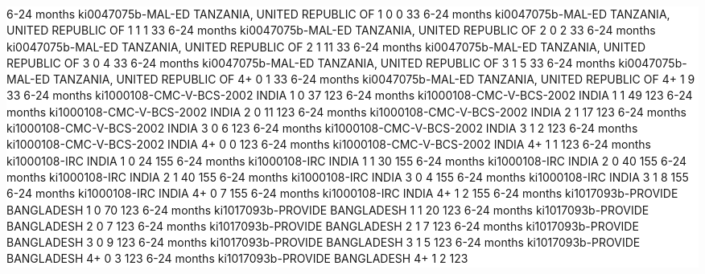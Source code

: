 6-24 months   ki0047075b-MAL-ED          TANZANIA, UNITED REPUBLIC OF   1                   0        0     33
6-24 months   ki0047075b-MAL-ED          TANZANIA, UNITED REPUBLIC OF   1                   1        1     33
6-24 months   ki0047075b-MAL-ED          TANZANIA, UNITED REPUBLIC OF   2                   0        2     33
6-24 months   ki0047075b-MAL-ED          TANZANIA, UNITED REPUBLIC OF   2                   1       11     33
6-24 months   ki0047075b-MAL-ED          TANZANIA, UNITED REPUBLIC OF   3                   0        4     33
6-24 months   ki0047075b-MAL-ED          TANZANIA, UNITED REPUBLIC OF   3                   1        5     33
6-24 months   ki0047075b-MAL-ED          TANZANIA, UNITED REPUBLIC OF   4+                  0        1     33
6-24 months   ki0047075b-MAL-ED          TANZANIA, UNITED REPUBLIC OF   4+                  1        9     33
6-24 months   ki1000108-CMC-V-BCS-2002   INDIA                          1                   0       37    123
6-24 months   ki1000108-CMC-V-BCS-2002   INDIA                          1                   1       49    123
6-24 months   ki1000108-CMC-V-BCS-2002   INDIA                          2                   0       11    123
6-24 months   ki1000108-CMC-V-BCS-2002   INDIA                          2                   1       17    123
6-24 months   ki1000108-CMC-V-BCS-2002   INDIA                          3                   0        6    123
6-24 months   ki1000108-CMC-V-BCS-2002   INDIA                          3                   1        2    123
6-24 months   ki1000108-CMC-V-BCS-2002   INDIA                          4+                  0        0    123
6-24 months   ki1000108-CMC-V-BCS-2002   INDIA                          4+                  1        1    123
6-24 months   ki1000108-IRC              INDIA                          1                   0       24    155
6-24 months   ki1000108-IRC              INDIA                          1                   1       30    155
6-24 months   ki1000108-IRC              INDIA                          2                   0       40    155
6-24 months   ki1000108-IRC              INDIA                          2                   1       40    155
6-24 months   ki1000108-IRC              INDIA                          3                   0        4    155
6-24 months   ki1000108-IRC              INDIA                          3                   1        8    155
6-24 months   ki1000108-IRC              INDIA                          4+                  0        7    155
6-24 months   ki1000108-IRC              INDIA                          4+                  1        2    155
6-24 months   ki1017093b-PROVIDE         BANGLADESH                     1                   0       70    123
6-24 months   ki1017093b-PROVIDE         BANGLADESH                     1                   1       20    123
6-24 months   ki1017093b-PROVIDE         BANGLADESH                     2                   0        7    123
6-24 months   ki1017093b-PROVIDE         BANGLADESH                     2                   1        7    123
6-24 months   ki1017093b-PROVIDE         BANGLADESH                     3                   0        9    123
6-24 months   ki1017093b-PROVIDE         BANGLADESH                     3                   1        5    123
6-24 months   ki1017093b-PROVIDE         BANGLADESH                     4+                  0        3    123
6-24 months   ki1017093b-PROVIDE         BANGLADESH                     4+                  1        2    123